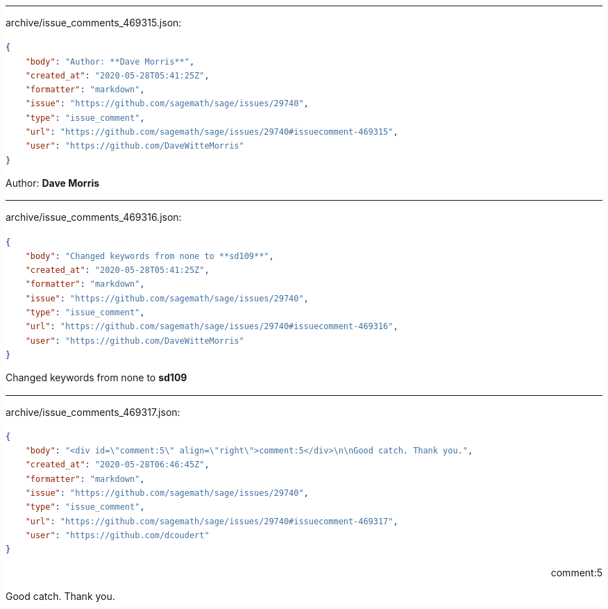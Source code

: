 

---

archive/issue_comments_469315.json:
```json
{
    "body": "Author: **Dave Morris**",
    "created_at": "2020-05-28T05:41:25Z",
    "formatter": "markdown",
    "issue": "https://github.com/sagemath/sage/issues/29740",
    "type": "issue_comment",
    "url": "https://github.com/sagemath/sage/issues/29740#issuecomment-469315",
    "user": "https://github.com/DaveWitteMorris"
}
```

Author: **Dave Morris**



---

archive/issue_comments_469316.json:
```json
{
    "body": "Changed keywords from none to **sd109**",
    "created_at": "2020-05-28T05:41:25Z",
    "formatter": "markdown",
    "issue": "https://github.com/sagemath/sage/issues/29740",
    "type": "issue_comment",
    "url": "https://github.com/sagemath/sage/issues/29740#issuecomment-469316",
    "user": "https://github.com/DaveWitteMorris"
}
```

Changed keywords from none to **sd109**



---

archive/issue_comments_469317.json:
```json
{
    "body": "<div id=\"comment:5\" align=\"right\">comment:5</div>\n\nGood catch. Thank you.",
    "created_at": "2020-05-28T06:46:45Z",
    "formatter": "markdown",
    "issue": "https://github.com/sagemath/sage/issues/29740",
    "type": "issue_comment",
    "url": "https://github.com/sagemath/sage/issues/29740#issuecomment-469317",
    "user": "https://github.com/dcoudert"
}
```

<div id="comment:5" align="right">comment:5</div>

Good catch. Thank you.

